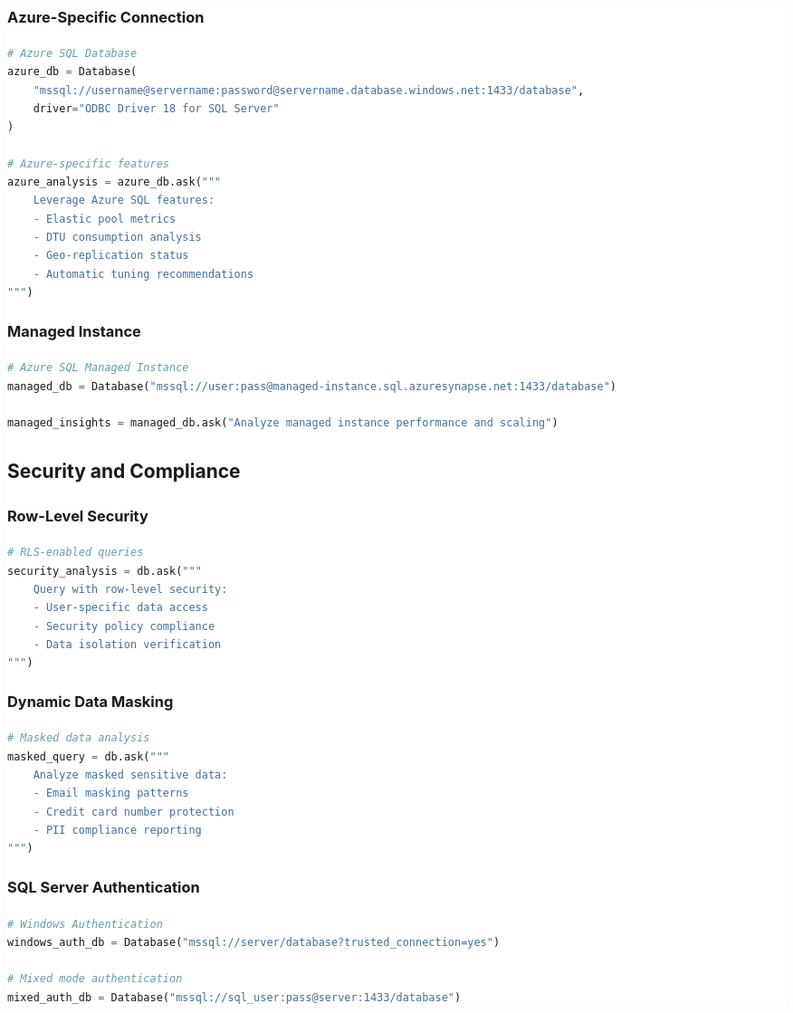 ### Azure-Specific Connection
```python
# Azure SQL Database
azure_db = Database(
    "mssql://username@servername:password@servername.database.windows.net:1433/database",
    driver="ODBC Driver 18 for SQL Server"
)

# Azure-specific features
azure_analysis = azure_db.ask("""
    Leverage Azure SQL features:
    - Elastic pool metrics
    - DTU consumption analysis
    - Geo-replication status
    - Automatic tuning recommendations
""")
```

### Managed Instance
```python
# Azure SQL Managed Instance
managed_db = Database("mssql://user:pass@managed-instance.sql.azuresynapse.net:1433/database")

managed_insights = managed_db.ask("Analyze managed instance performance and scaling")
```

## Security and Compliance

### Row-Level Security
```python
# RLS-enabled queries
security_analysis = db.ask("""
    Query with row-level security:
    - User-specific data access
    - Security policy compliance
    - Data isolation verification
""")
```

### Dynamic Data Masking
```python
# Masked data analysis
masked_query = db.ask("""
    Analyze masked sensitive data:
    - Email masking patterns
    - Credit card number protection
    - PII compliance reporting
""")
```

### SQL Server Authentication
```python
# Windows Authentication
windows_auth_db = Database("mssql://server/database?trusted_connection=yes")

# Mixed mode authentication
mixed_auth_db = Database("mssql://sql_user:pass@server:1433/database")
```
